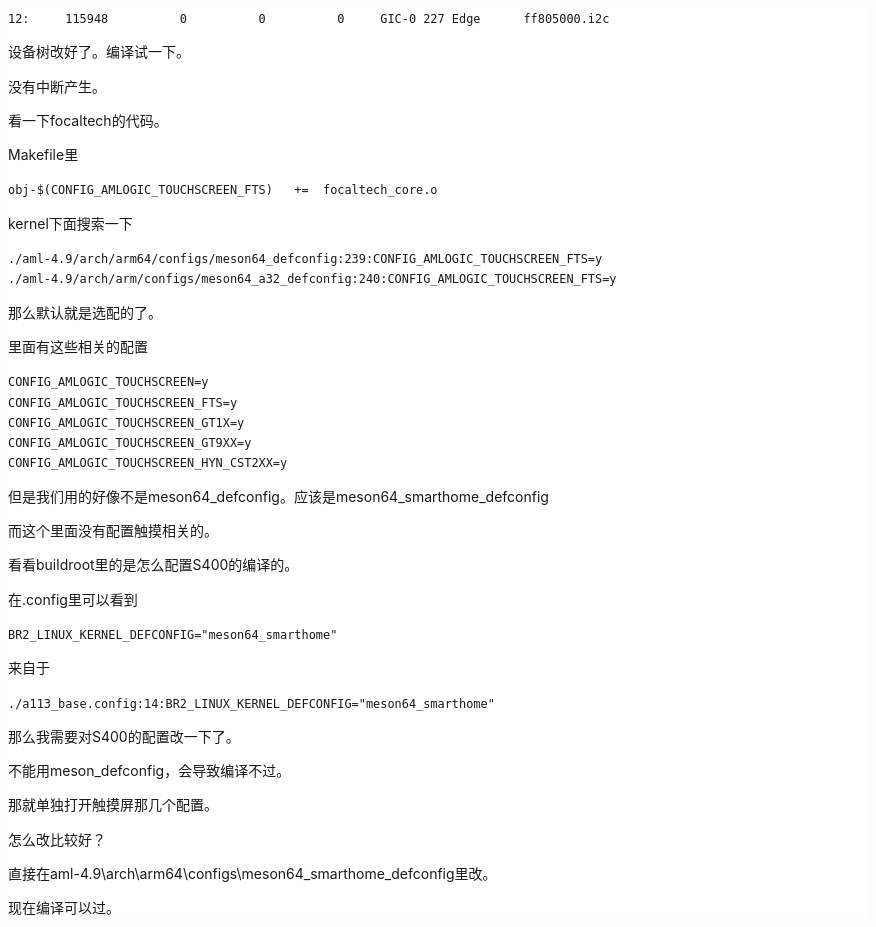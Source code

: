 ```
12:     115948          0          0          0     GIC-0 227 Edge      ff805000.i2c
```

设备树改好了。编译试一下。

没有中断产生。

看一下focaltech的代码。

Makefile里

```
obj-$(CONFIG_AMLOGIC_TOUCHSCREEN_FTS)	+=  focaltech_core.o
```

kernel下面搜索一下

```
./aml-4.9/arch/arm64/configs/meson64_defconfig:239:CONFIG_AMLOGIC_TOUCHSCREEN_FTS=y
./aml-4.9/arch/arm/configs/meson64_a32_defconfig:240:CONFIG_AMLOGIC_TOUCHSCREEN_FTS=y
```

那么默认就是选配的了。

里面有这些相关的配置

```
CONFIG_AMLOGIC_TOUCHSCREEN=y
CONFIG_AMLOGIC_TOUCHSCREEN_FTS=y
CONFIG_AMLOGIC_TOUCHSCREEN_GT1X=y
CONFIG_AMLOGIC_TOUCHSCREEN_GT9XX=y
CONFIG_AMLOGIC_TOUCHSCREEN_HYN_CST2XX=y
```

但是我们用的好像不是meson64_defconfig。应该是meson64_smarthome_defconfig

而这个里面没有配置触摸相关的。

看看buildroot里的是怎么配置S400的编译的。

在.config里可以看到

```
BR2_LINUX_KERNEL_DEFCONFIG="meson64_smarthome"
```

来自于

```
./a113_base.config:14:BR2_LINUX_KERNEL_DEFCONFIG="meson64_smarthome"
```

那么我需要对S400的配置改一下了。

不能用meson_defconfig，会导致编译不过。

那就单独打开触摸屏那几个配置。

怎么改比较好？

直接在aml-4.9\arch\arm64\configs\meson64_smarthome_defconfig里改。

现在编译可以过。
